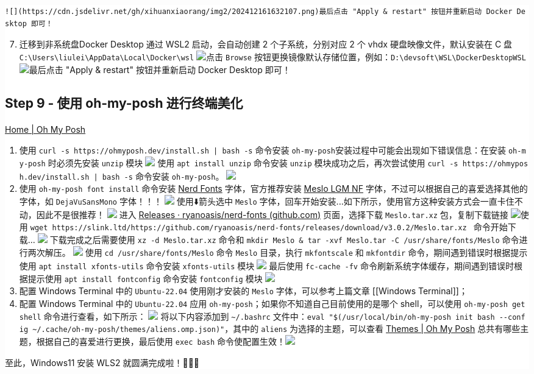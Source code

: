 	![](https://cdn.jsdelivr.net/gh/xihuanxiaorang/img2/202412161632107.png)最后点击 "Apply & restart" 按钮并重新启动 Docker Desktop 即可！
7. 迁移到非系统盘Docker Desktop 通过 WSL2 启动，会自动创建 2 个子系统，分别对应 2 个 vhdx 硬盘映像文件，默认安装在 C 盘 `C:\Users\liulei\AppData\Local\Docker\wsl`
   ![](https://cdn.jsdelivr.net/gh/xihuanxiaorang/img2/202412161632560.png)点击 `Browse` 按钮更换镜像默认存储位置，例如：`D:\devsoft\WSL\DockerDesktopWSL`
   ![](https://cdn.jsdelivr.net/gh/xihuanxiaorang/img2/202412161633318.png)最后点击 "Apply & restart" 按钮并重新启动 Docker Desktop 即可！

## Step 9 - 使用 oh-my-posh 进行终端美化

[Home | Oh My Posh](https://ohmyposh.dev/)

1. 使用 `curl -s https://ohmyposh.dev/install.sh | bash -s` 命令安装 `oh-my-posh`安装过程中可能会出现如下错误信息：在安装 `oh-my-posh` 时必须先安装 `unzip` 模块
   ![](https://cdn.jsdelivr.net/gh/xihuanxiaorang/img2/202412161633018.png)
   使用 `apt install unzip` 命令安装 `unzip` 模块成功之后，再次尝试使用 `curl -s https://ohmyposh.dev/install.sh | bash -s` 命令安装 `oh-my-posh`。
   ![](https://cdn.jsdelivr.net/gh/xihuanxiaorang/img2/202412161633448.png)
2. 使用 `oh-my-posh font install` 命令安装 [Nerd Fonts](https://www.nerdfonts.com/) 字体，官方推荐安装 [Meslo LGM NF](https://github.com/ryanoasis/nerd-fonts/releases/download/v3.0.2/Meslo.zip) 字体，不过可以根据自己的喜爱选择其他的字体，如 `DejaVuSansMono` 字体！！！
   ![](https://cdn.jsdelivr.net/gh/xihuanxiaorang/img2/202412161633138.png)
   使用⬇️箭头选中 `Meslo` 字体，回车开始安装...如下所示，使用官方这种安装方式会一直卡住不动，因此不是很推荐！
   ![](https://cdn.jsdelivr.net/gh/xihuanxiaorang/img2/202412161633385.png)
   进入 [Releases · ryanoasis/nerd-fonts (github.com)](https://github.com/ryanoasis/nerd-fonts/releases) 页面，选择下载 `Meslo.tar.xz` 包，复制下载链接
   ![](https://cdn.jsdelivr.net/gh/xihuanxiaorang/img2/202412161634885.png)使用 `wget https://slink.ltd/https://github.com/ryanoasis/nerd-fonts/releases/download/v3.0.2/Meslo.tar.xz ` 命令开始下载...
   ![](https://cdn.jsdelivr.net/gh/xihuanxiaorang/img2/202412161634048.png)
   下载完成之后需要使用 `xz -d Meslo.tar.xz` 命令和 `mkdir Meslo & tar -xvf Meslo.tar -C /usr/share/fonts/Meslo` 命令进行两次解压。
   ![](https://cdn.jsdelivr.net/gh/xihuanxiaorang/img2/202412161634947.png)
   使用 `cd /usr/share/fonts/Meslo` 命令 `Meslo` 目录，执行 `mkfontscale` 和 `mkfontdir` 命令，期间遇到错误时根据提示使用 `apt install xfonts-utils` 命令安装 `xfonts-utils` 模块
   ![](https://cdn.jsdelivr.net/gh/xihuanxiaorang/img2/202412161634364.png)
   最后使用 `fc-cache -fv` 命令刷新系统字体缓存，期间遇到错误时根据提示使用 `apt install fontconfig` 命令安装 `fontconfig` 模块
   ![](https://cdn.jsdelivr.net/gh/xihuanxiaorang/img2/202412161635063.png)
3. 配置 Windows Terminal 中的 `Ubuntu-22.04` 使用刚才安装的 `Meslo` 字体，可以参考上篇文章 [[Windows Terminal]]；
4. 配置 Windows Terminal 中的 `Ubuntu-22.04` 应用 `oh-my-posh`；如果你不知道自己目前使用的是哪个 shell，可以使用 `oh-my-posh get shell` 命令进行查看，如下所示：
   ![](https://cdn.jsdelivr.net/gh/xihuanxiaorang/img2/202412161635156.png)
   将以下内容添加到 `~/.bashrc` 文件中：`eval "$(/usr/local/bin/oh-my-posh init bash --config ~/.cache/oh-my-posh/themes/aliens.omp.json)"`，其中的 `aliens` 为选择的主题，可以查看 [Themes | Oh My Posh](https://ohmyposh.dev/docs/themes) 总共有哪些主题，根据自己的喜爱进行更换，最后使用 `exec bash` 命令使配置生效！![](https://cdn.jsdelivr.net/gh/xihuanxiaorang/img2/202412161635159.png)

至此，Windows11 安装 WLS2 就圆满完成啦！🎉🎉🎉
